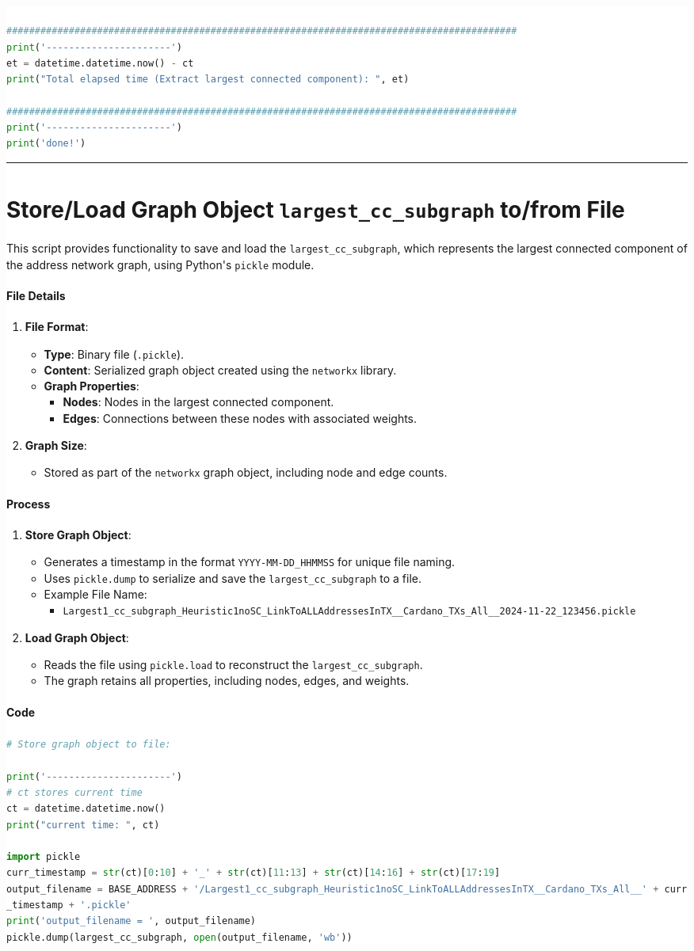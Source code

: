 ```python

##########################################################################################
print('----------------------')
et = datetime.datetime.now() - ct
print("Total elapsed time (Extract largest connected component): ", et)

##########################################################################################
print('----------------------')
print('done!')
```


***


# Store/Load Graph Object `largest_cc_subgraph` to/from File

This script provides functionality to save and load the `largest_cc_subgraph`, which represents the largest connected component of the address network graph, using Python's `pickle` module.


#### File Details

1. **File Format**:
   - **Type**: Binary file (`.pickle`).
   - **Content**: Serialized graph object created using the `networkx` library.
   - **Graph Properties**:
     - **Nodes**: Nodes in the largest connected component.
     - **Edges**: Connections between these nodes with associated weights.

2. **Graph Size**:
   - Stored as part of the `networkx` graph object, including node and edge counts.


#### Process

1. **Store Graph Object**:
   - Generates a timestamp in the format `YYYY-MM-DD_HHMMSS` for unique file naming.
   - Uses `pickle.dump` to serialize and save the `largest_cc_subgraph` to a file.
   - Example File Name:
     - `Largest1_cc_subgraph_Heuristic1noSC_LinkToALLAddressesInTX__Cardano_TXs_All__2024-11-22_123456.pickle`

2. **Load Graph Object**:
   - Reads the file using `pickle.load` to reconstruct the `largest_cc_subgraph`.
   - The graph retains all properties, including nodes, edges, and weights.




#### Code

```python
# Store graph object to file:

print('----------------------')
# ct stores current time
ct = datetime.datetime.now()
print("current time: ", ct)

import pickle
curr_timestamp = str(ct)[0:10] + '_' + str(ct)[11:13] + str(ct)[14:16] + str(ct)[17:19]
output_filename = BASE_ADDRESS + '/Largest1_cc_subgraph_Heuristic1noSC_LinkToALLAddressesInTX__Cardano_TXs_All__' + curr_timestamp + '.pickle'
print('output_filename = ', output_filename)
pickle.dump(largest_cc_subgraph, open(output_filename, 'wb'))

```